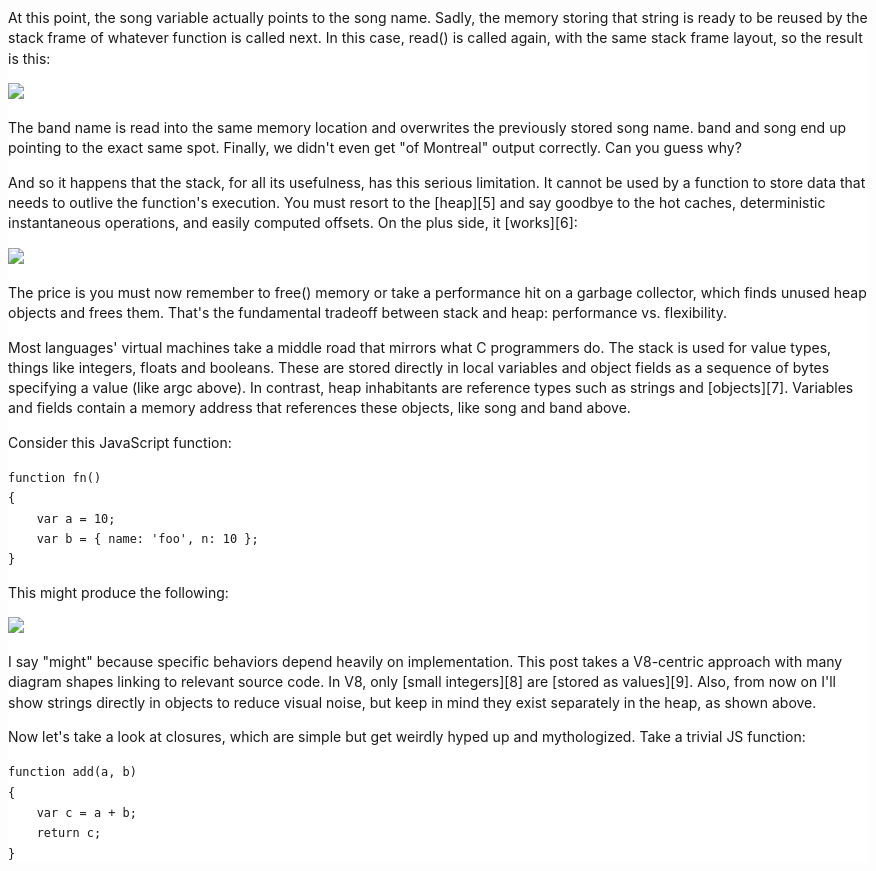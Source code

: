 At this point, the song variable actually points to the song name. Sadly, the memory storing that string is ready to be reused by the stack frame of whatever function is called next. In this case, read() is called again, with the same stack frame layout, so the result is this:

![](https://manybutfinite.com/img/stack/readBand.png)

The band name is read into the same memory location and overwrites the previously stored song name. band and song end up pointing to the exact same spot. Finally, we didn't even get "of Montreal" output correctly. Can you guess why?

And so it happens that the stack, for all its usefulness, has this serious limitation. It cannot be used by a function to store data that needs to outlive the function's execution. You must resort to the [heap][5] and say goodbye to the hot caches, deterministic instantaneous operations, and easily computed offsets. On the plus side, it [works][6]:

![](https://manybutfinite.com/img/stack/readIntoHeap.png)

The price is you must now remember to free() memory or take a performance hit on a garbage collector, which finds unused heap objects and frees them. That's the fundamental tradeoff between stack and heap: performance vs. flexibility.

Most languages' virtual machines take a middle road that mirrors what C programmers do. The stack is used for value types, things like integers, floats and booleans. These are stored directly in local variables and object fields as a sequence of bytes specifying a value (like argc above). In contrast, heap inhabitants are reference types such as strings and [objects][7]. Variables and fields contain a memory address that references these objects, like song and band above.

Consider this JavaScript function:

```
function fn()
{
	var a = 10;
    var b = { name: 'foo', n: 10 };
}
```
This might produce the following:

![](https://manybutfinite.com/img/stack/fnFrame.png)

I say "might" because specific behaviors depend heavily on implementation. This post takes a V8-centric approach with many diagram shapes linking to relevant source code. In V8, only [small integers][8] are [stored as values][9]. Also, from now on I'll show strings directly in objects to reduce visual noise, but keep in mind they exist separately in the heap, as shown above.

Now let's take a look at closures, which are simple but get weirdly hyped up and mythologized. Take a trivial JS function:

```
function add(a, b)
{
	var c = a + b;
    return c;
}
```
